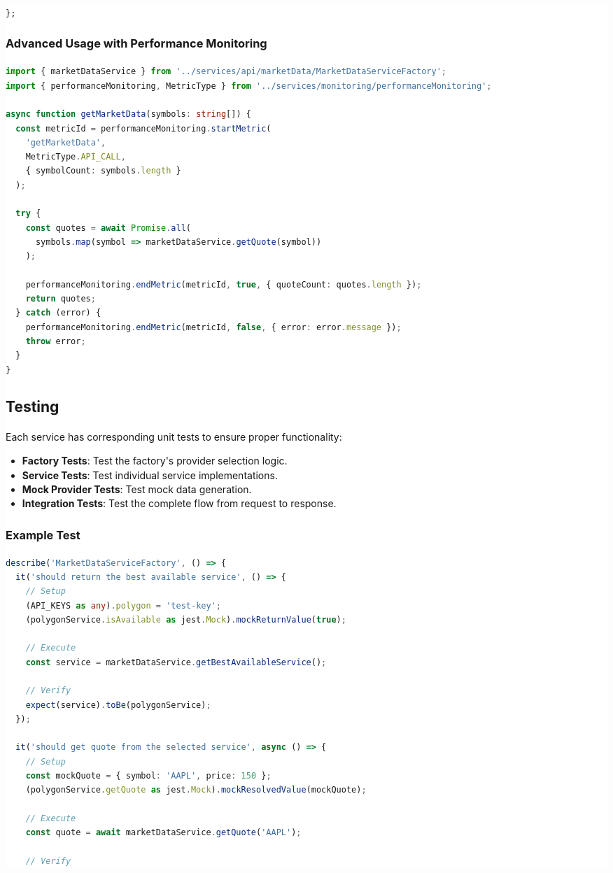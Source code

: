 ```tsx
};
```

### Advanced Usage with Performance Monitoring

```typescript
import { marketDataService } from '../services/api/marketData/MarketDataServiceFactory';
import { performanceMonitoring, MetricType } from '../services/monitoring/performanceMonitoring';

async function getMarketData(symbols: string[]) {
  const metricId = performanceMonitoring.startMetric(
    'getMarketData',
    MetricType.API_CALL,
    { symbolCount: symbols.length }
  );
  
  try {
    const quotes = await Promise.all(
      symbols.map(symbol => marketDataService.getQuote(symbol))
    );
    
    performanceMonitoring.endMetric(metricId, true, { quoteCount: quotes.length });
    return quotes;
  } catch (error) {
    performanceMonitoring.endMetric(metricId, false, { error: error.message });
    throw error;
  }
}
```

## Testing

Each service has corresponding unit tests to ensure proper functionality:

- **Factory Tests**: Test the factory's provider selection logic.
- **Service Tests**: Test individual service implementations.
- **Mock Provider Tests**: Test mock data generation.
- **Integration Tests**: Test the complete flow from request to response.

### Example Test

```typescript
describe('MarketDataServiceFactory', () => {
  it('should return the best available service', () => {
    // Setup
    (API_KEYS as any).polygon = 'test-key';
    (polygonService.isAvailable as jest.Mock).mockReturnValue(true);
    
    // Execute
    const service = marketDataService.getBestAvailableService();
    
    // Verify
    expect(service).toBe(polygonService);
  });
  
  it('should get quote from the selected service', async () => {
    // Setup
    const mockQuote = { symbol: 'AAPL', price: 150 };
    (polygonService.getQuote as jest.Mock).mockResolvedValue(mockQuote);
    
    // Execute
    const quote = await marketDataService.getQuote('AAPL');
    
    // Verify
```